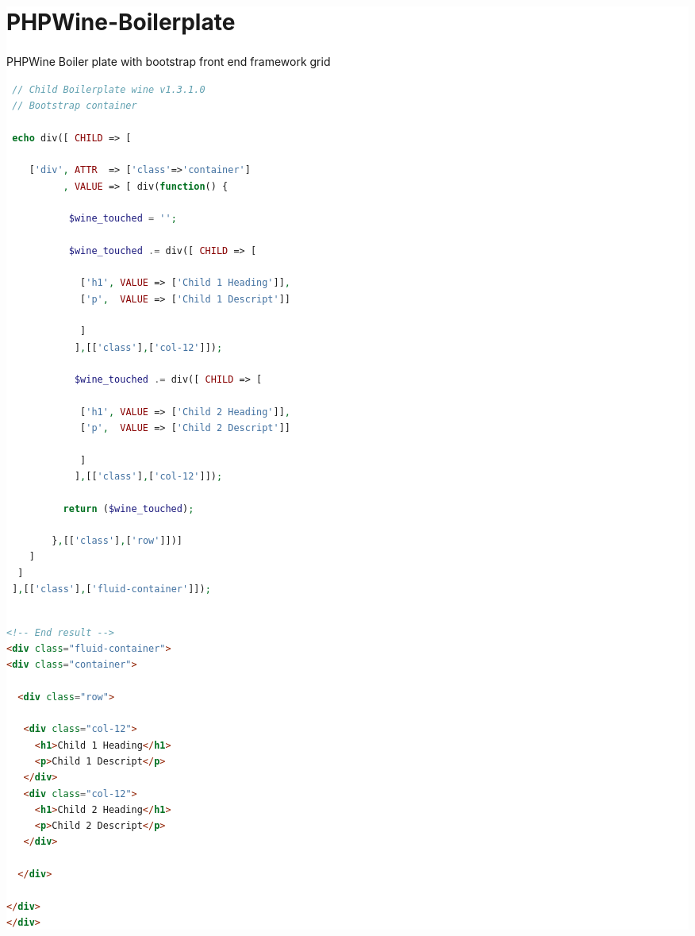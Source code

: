 # PHPWine-Boilerplate

PHPWine Boiler plate with bootstrap front end framework grid

```PHP
 // Child Boilerplate wine v1.3.1.0 
 // Bootstrap container 
 
 echo div([ CHILD => [

    ['div', ATTR  => ['class'=>'container']
          , VALUE => [ div(function() {
            
           $wine_touched = '';

           $wine_touched .= div([ CHILD => [
                
             ['h1', VALUE => ['Child 1 Heading']],
             ['p',  VALUE => ['Child 1 Descript']]

             ]
            ],[['class'],['col-12']]);

            $wine_touched .= div([ CHILD => [
              
             ['h1', VALUE => ['Child 2 Heading']],
             ['p',  VALUE => ['Child 2 Descript']]

             ]
            ],[['class'],['col-12']]);
             
          return ($wine_touched);
            
        },[['class'],['row']])]
    ]
  ]
 ],[['class'],['fluid-container']]);
 
```

```HTML
<!-- End result -->
<div class="fluid-container">
<div class="container">

  <div class="row">

   <div class="col-12">
     <h1>Child 1 Heading</h1>
     <p>Child 1 Descript</p>
   </div>
   <div class="col-12">
     <h1>Child 2 Heading</h1>
     <p>Child 2 Descript</p>
   </div>
   
  </div>

</div>
</div>
```

